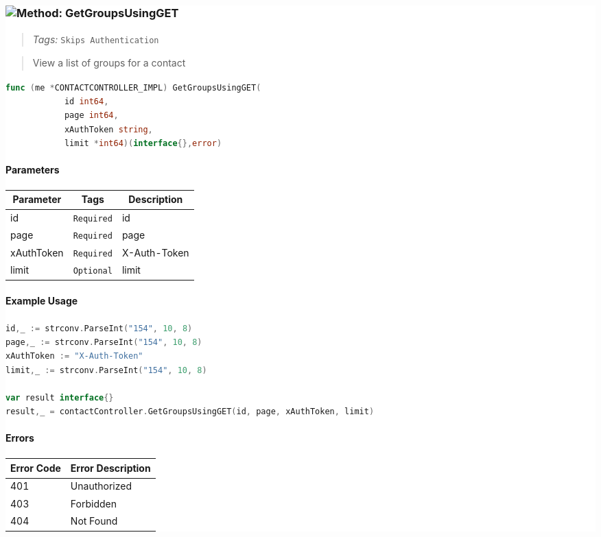 

### <a name="get_groups_using_get"></a>![Method: ](https://apidocs.io/img/method.png ".contact-controller_pkg.GetGroupsUsingGET") GetGroupsUsingGET

> *Tags:*  ``` Skips Authentication ``` 

> View a list of groups for a contact


```go
func (me *CONTACTCONTROLLER_IMPL) GetGroupsUsingGET(
            id int64,
            page int64,
            xAuthToken string,
            limit *int64)(interface{},error)
```

#### Parameters

| Parameter | Tags | Description |
|-----------|------|-------------|
| id |  ``` Required ```  | id |
| page |  ``` Required ```  | page |
| xAuthToken |  ``` Required ```  | X-Auth-Token |
| limit |  ``` Optional ```  | limit |


#### Example Usage

```go
id,_ := strconv.ParseInt("154", 10, 8)
page,_ := strconv.ParseInt("154", 10, 8)
xAuthToken := "X-Auth-Token"
limit,_ := strconv.ParseInt("154", 10, 8)

var result interface{}
result,_ = contactController.GetGroupsUsingGET(id, page, xAuthToken, limit)

```

#### Errors
 
| Error Code | Error Description |
|------------|-------------------|
| 401 | Unauthorized |
| 403 | Forbidden |
| 404 | Not Found |


